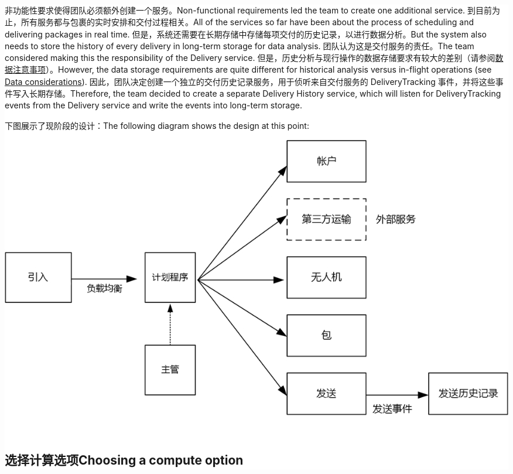 <span data-ttu-id="7f9f6-166">非功能性要求使得团队必须额外创建一个服务。</span><span class="sxs-lookup"><span data-stu-id="7f9f6-166">Non-functional requirements led the team to create one additional service.</span></span> <span data-ttu-id="7f9f6-167">到目前为止，所有服务都与包裹的实时安排和交付过程相关。</span><span class="sxs-lookup"><span data-stu-id="7f9f6-167">All of the services so far have been about the process of scheduling and delivering packages in real time.</span></span> <span data-ttu-id="7f9f6-168">但是，系统还需要在长期存储中存储每项交付的历史记录，以进行数据分析。</span><span class="sxs-lookup"><span data-stu-id="7f9f6-168">But the system also needs to store the history of every delivery in long-term storage for data analysis.</span></span> <span data-ttu-id="7f9f6-169">团队认为这是交付服务的责任。</span><span class="sxs-lookup"><span data-stu-id="7f9f6-169">The team considered making this the responsibility of the Delivery service.</span></span> <span data-ttu-id="7f9f6-170">但是，历史分析与现行操作的数据存储要求有较大的差别（请参阅[数据注意事项](./data-considerations.md)）。</span><span class="sxs-lookup"><span data-stu-id="7f9f6-170">However, the data storage requirements are quite different for historical analysis versus in-flight operations (see [Data considerations](./data-considerations.md)).</span></span> <span data-ttu-id="7f9f6-171">因此，团队决定创建一个独立的交付历史记录服务，用于侦听来自交付服务的 DeliveryTracking 事件，并将这些事件写入长期存储。</span><span class="sxs-lookup"><span data-stu-id="7f9f6-171">Therefore, the team decided to create a separate Delivery History service, which will listen for DeliveryTracking events from the Delivery service and write the events into long-term storage.</span></span>

<span data-ttu-id="7f9f6-172">下图展示了现阶段的设计：</span><span class="sxs-lookup"><span data-stu-id="7f9f6-172">The following diagram shows the design at this point:</span></span>
 
![](./images/microservices.png)

## <a name="choosing-a-compute-option"></a><span data-ttu-id="7f9f6-173">选择计算选项</span><span class="sxs-lookup"><span data-stu-id="7f9f6-173">Choosing a compute option</span></span>
